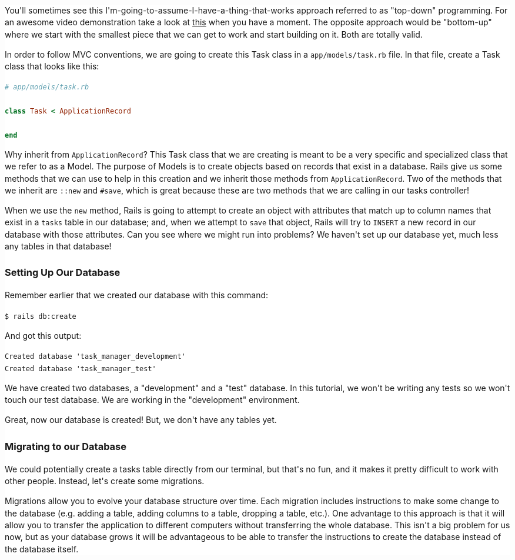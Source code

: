 You'll sometimes see this I'm-going-to-assume-I-have-a-thing-that-works approach referred to as "top-down" programming. For an awesome video demonstration take a look at [this](https://vimeo.com/131588133) when you have a moment. The opposite approach would be "bottom-up" where we start with the smallest piece that we can get to work and start building on it. Both are totally valid.

In order to follow MVC conventions, we are going to create this Task class in a `app/models/task.rb` file. In that file, create a Task class that looks like this:

```ruby
# app/models/task.rb

class Task < ApplicationRecord

end
```

Why inherit from `ApplicationRecord`?  This Task class that we are creating is meant to be a very specific and specialized class that we refer to as a Model.  The purpose of Models is to create objects based on records that exist in a database.  Rails give us some methods that we can use to help in this creation and we inherit those methods from `ApplicationRecord`.  Two of the methods that we inherit are `::new` and `#save`, which is great because these are two methods that we are calling in our tasks controller!

When we use the `new` method, Rails is going to attempt to create an object with attributes that match up to column names that exist in a `tasks` table in our database; and, when we attempt to `save` that object, Rails will try to `INSERT` a new record in our database with those attributes. Can you see where we might run into problems? We haven't set up our database yet, much less any tables in that database!

### Setting Up Our Database

Remember earlier that we created our database with this command:

```
$ rails db:create
```

And got this output:

```
Created database 'task_manager_development'
Created database 'task_manager_test'
```

We have created two databases, a "development" and a "test" database. In this tutorial, we won't be writing any tests so we won't touch our test database. We are working in the "development" environment.

Great, now our database is created!  But, we don't have any tables yet.

### Migrating to our Database

We could potentially create a tasks table directly from our terminal, but that's no fun, and it makes it pretty difficult to work with other people. Instead, let's create some migrations.

Migrations allow you to evolve your database structure over time. Each migration includes instructions to make some change to the database (e.g. adding a table, adding columns to a table, dropping a table, etc.). One advantage to this approach is that it will allow you to transfer the application to different computers without transferring the whole database. This isn't a big problem for us now, but as your database grows it will be advantageous to be able to transfer the instructions to create the database instead of the database itself.
